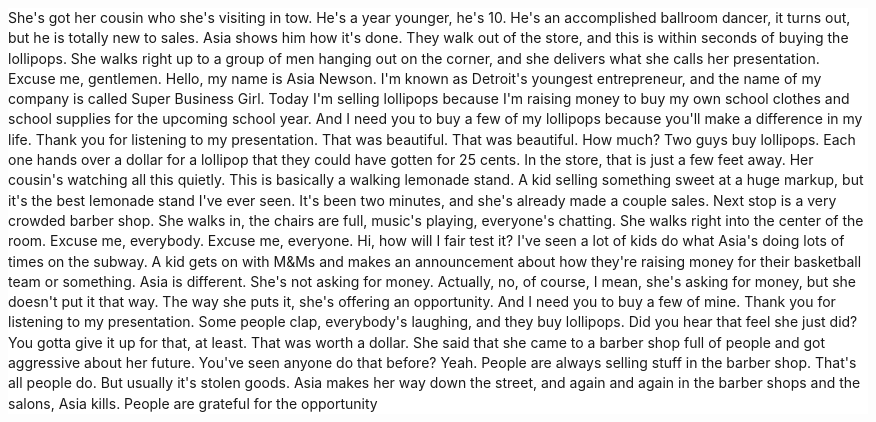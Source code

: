 She's got her cousin who she's visiting in tow.
He's a year younger, he's 10.
He's an accomplished ballroom dancer, it turns out,
but he is totally new to sales.
Asia shows him how it's done.
They walk out of the store,
and this is within seconds of buying the lollipops.
She walks right up to a group of men hanging out on the corner,
and she delivers what she calls her presentation.
Excuse me, gentlemen.
Hello, my name is Asia Newson.
I'm known as Detroit's youngest entrepreneur,
and the name of my company is called Super Business Girl.
Today I'm selling lollipops because I'm raising money
to buy my own school clothes and school supplies
for the upcoming school year.
And I need you to buy a few of my lollipops
because you'll make a difference in my life.
Thank you for listening to my presentation.
That was beautiful. That was beautiful. How much?
Two guys buy lollipops.
Each one hands over a dollar for a lollipop
that they could have gotten for 25 cents.
In the store, that is just a few feet away.
Her cousin's watching all this quietly.
This is basically a walking lemonade stand.
A kid selling something sweet at a huge markup,
but it's the best lemonade stand I've ever seen.
It's been two minutes,
and she's already made a couple sales.
Next stop is a very crowded barber shop.
She walks in, the chairs are full, music's playing,
everyone's chatting.
She walks right into the center of the room.
Excuse me, everybody.
Excuse me, everyone. Hi, how will I fair test it?
I've seen a lot of kids do what Asia's doing
lots of times on the subway.
A kid gets on with M&Ms and makes an announcement
about how they're raising money
for their basketball team or something.
Asia is different.
She's not asking for money.
Actually, no, of course, I mean, she's asking for money,
but she doesn't put it that way.
The way she puts it, she's offering an opportunity.
And I need you to buy a few of mine.
Thank you for listening to my presentation.
Some people clap, everybody's laughing,
and they buy lollipops.
Did you hear that feel she just did?
You gotta give it up for that, at least.
That was worth a dollar.
She said that she came to a barber shop
full of people and got aggressive about her future.
You've seen anyone do that before?
Yeah.
People are always selling stuff in the barber shop.
That's all people do.
But usually it's stolen goods.
Asia makes her way down the street,
and again and again in the barber shops
and the salons, Asia kills.
People are grateful for the opportunity